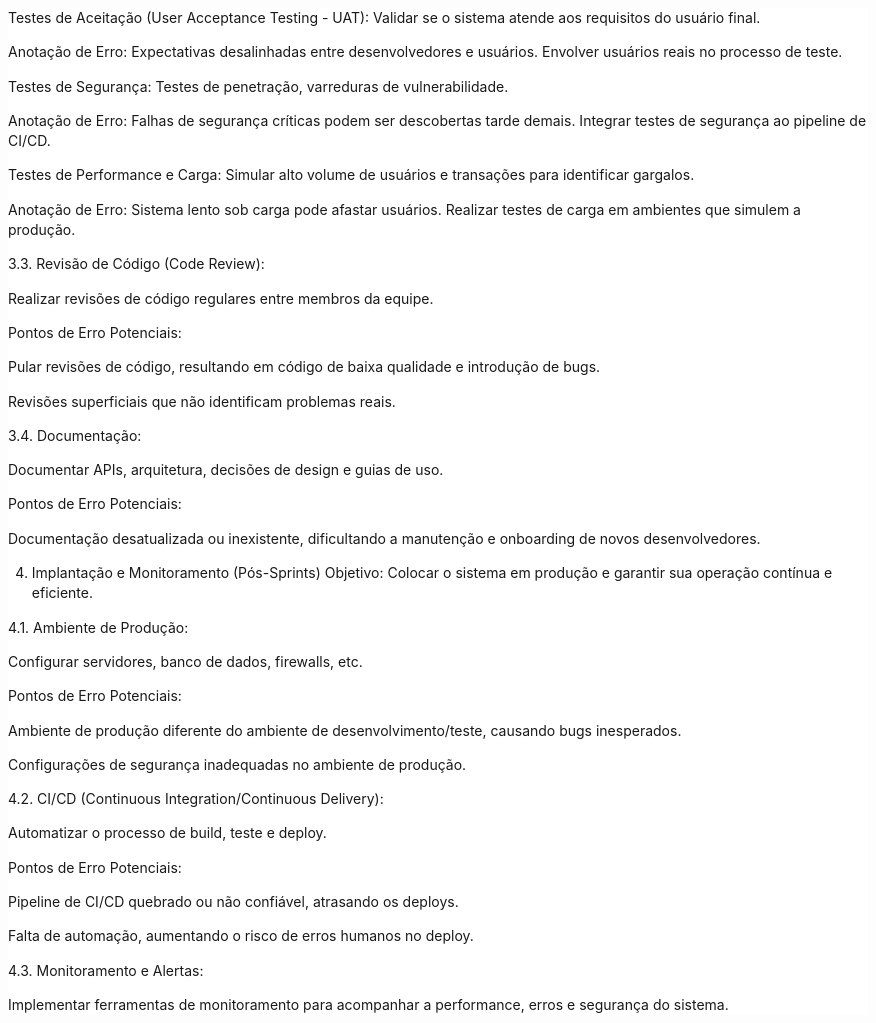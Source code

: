 Testes de Aceitação (User Acceptance Testing - UAT): Validar se o sistema atende aos requisitos do usuário final.

Anotação de Erro: Expectativas desalinhadas entre desenvolvedores e usuários. Envolver usuários reais no processo de teste.

Testes de Segurança: Testes de penetração, varreduras de vulnerabilidade.

Anotação de Erro: Falhas de segurança críticas podem ser descobertas tarde demais. Integrar testes de segurança ao pipeline de CI/CD.

Testes de Performance e Carga: Simular alto volume de usuários e transações para identificar gargalos.

Anotação de Erro: Sistema lento sob carga pode afastar usuários. Realizar testes de carga em ambientes que simulem a produção.

3.3. Revisão de Código (Code Review):

Realizar revisões de código regulares entre membros da equipe.

Pontos de Erro Potenciais:

Pular revisões de código, resultando em código de baixa qualidade e introdução de bugs.

Revisões superficiais que não identificam problemas reais.

3.4. Documentação:

Documentar APIs, arquitetura, decisões de design e guias de uso.

Pontos de Erro Potenciais:

Documentação desatualizada ou inexistente, dificultando a manutenção e onboarding de novos desenvolvedores.

4. Implantação e Monitoramento (Pós-Sprints)
Objetivo: Colocar o sistema em produção e garantir sua operação contínua e eficiente.

4.1. Ambiente de Produção:

Configurar servidores, banco de dados, firewalls, etc.

Pontos de Erro Potenciais:

Ambiente de produção diferente do ambiente de desenvolvimento/teste, causando bugs inesperados.

Configurações de segurança inadequadas no ambiente de produção.

4.2. CI/CD (Continuous Integration/Continuous Delivery):

Automatizar o processo de build, teste e deploy.

Pontos de Erro Potenciais:

Pipeline de CI/CD quebrado ou não confiável, atrasando os deploys.

Falta de automação, aumentando o risco de erros humanos no deploy.

4.3. Monitoramento e Alertas:

Implementar ferramentas de monitoramento para acompanhar a performance, erros e segurança do sistema.
